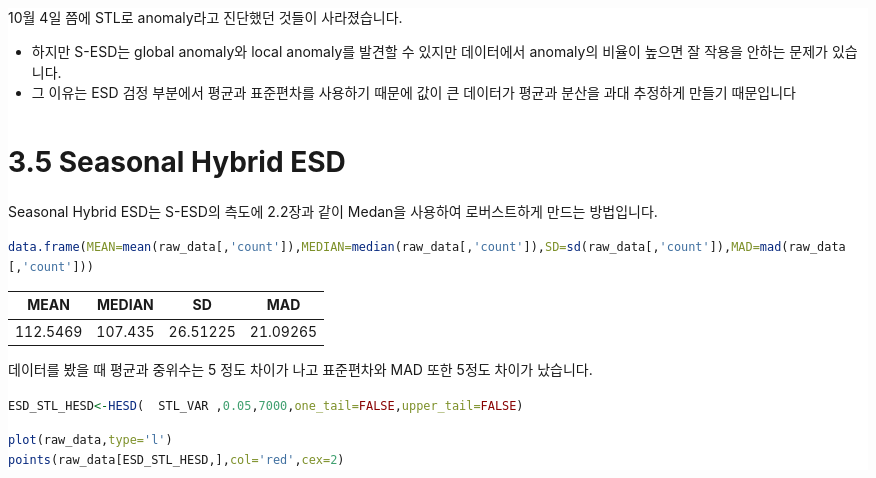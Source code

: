 

10월 4일 쯤에 STL로 anomaly라고 진단했던 것들이 사라졌습니다.<br>

- 하지만 S-ESD는 global anomaly와 local anomaly를 발견할 수 있지만 데이터에서 anomaly의 비율이 높으면 잘 작용을 안하는 문제가 있습니다.
- 그 이유는 ESD 검정 부분에서 평균과 표준편차를 사용하기 때문에 값이 큰 데이터가 평균과 분산을 과대 추정하게 만들기 때문입니다

# 3.5 Seasonal Hybrid ESD

Seasonal Hybrid ESD는 S-ESD의 측도에 2.2장과 같이 Medan을 사용하여 로버스트하게 만드는 방법입니다. 


```R
data.frame(MEAN=mean(raw_data[,'count']),MEDIAN=median(raw_data[,'count']),SD=sd(raw_data[,'count']),MAD=mad(raw_data[,'count']))
```


<table>
<thead><tr><th scope=col>MEAN</th><th scope=col>MEDIAN</th><th scope=col>SD</th><th scope=col>MAD</th></tr></thead>
<tbody>
	<tr><td>112.5469</td><td>107.435 </td><td>26.51225</td><td>21.09265</td></tr>
</tbody>
</table>



데이터를 봤을 때 평균과 중위수는 5 정도 차이가 나고 표준편차와 MAD 또한 5정도 차이가 났습니다.


```R
ESD_STL_HESD<-HESD(  STL_VAR ,0.05,7000,one_tail=FALSE,upper_tail=FALSE)
```


```R
plot(raw_data,type='l')
points(raw_data[ESD_STL_HESD,],col='red',cex=2)
```

